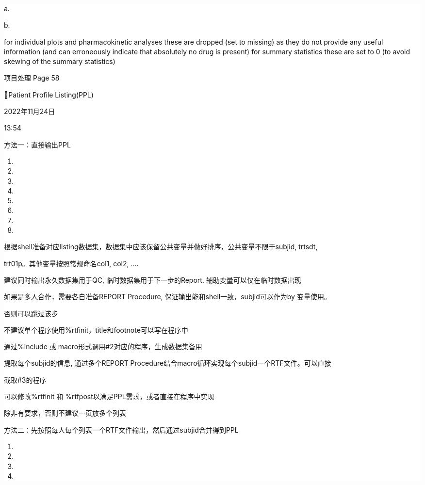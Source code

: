 a.

b.

for individual plots and pharmacokinetic analyses these are dropped (set to missing) as they do not
provide any useful information (and can erroneously indicate that absolutely no drug is present)
for summary statistics these are set to 0 (to avoid skewing of the summary statistics)

项目处理 Page 58

Patient Profile Listing(PPL)

2022年11月24日

13:54

方法一：直接输出PPL

1.

2.

3.

4.

5.

6.

7.

8.

根据shell准备对应listing数据集，数据集中应该保留公共变量并做好排序，公共变量不限于subjid, trtsdt,

trt01p。其他变量按照常规命名col1, col2, ….

建议同时输出永久数据集用于QC, 临时数据集用于下一步的Report. 辅助变量可以仅在临时数据出现

如果是多人合作，需要各自准备REPORT Procedure, 保证输出能和shell一致，subjid可以作为by 变量使用。

否则可以跳过该步

不建议单个程序使用%rtfinit，title和footnote可以写在程序中

通过%include 或 macro形式调用#2对应的程序，生成数据集备用

提取每个subjid的信息, 通过多个REPORT Procedure结合macro循环实现每个subjid一个RTF文件。可以直接

截取#3的程序

可以修改%rtfinit 和 %rtfpost以满足PPL需求，或者直接在程序中实现

除非有要求，否则不建议一页放多个列表

方法二：先按照每人每个列表一个RTF文件输出，然后通过subjid合并得到PPL

1.

2.

3.

4.

